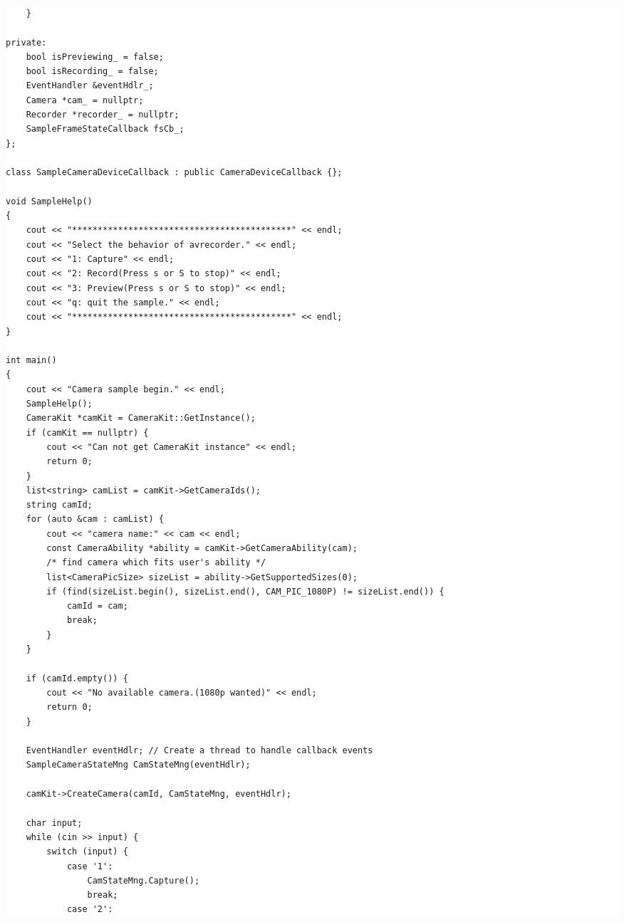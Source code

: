 ```
    }

private:
    bool isPreviewing_ = false;
    bool isRecording_ = false;
    EventHandler &eventHdlr_;
    Camera *cam_ = nullptr;
    Recorder *recorder_ = nullptr;
    SampleFrameStateCallback fsCb_;
};

class SampleCameraDeviceCallback : public CameraDeviceCallback {};

void SampleHelp()
{
    cout << "*******************************************" << endl;
    cout << "Select the behavior of avrecorder." << endl;
    cout << "1: Capture" << endl;
    cout << "2: Record(Press s or S to stop)" << endl;
    cout << "3: Preview(Press s or S to stop)" << endl;
    cout << "q: quit the sample." << endl;
    cout << "*******************************************" << endl;
}

int main()
{
    cout << "Camera sample begin." << endl;
    SampleHelp();
    CameraKit *camKit = CameraKit::GetInstance();
    if (camKit == nullptr) {
        cout << "Can not get CameraKit instance" << endl;
        return 0;
    }
    list<string> camList = camKit->GetCameraIds();
    string camId;
    for (auto &cam : camList) {
        cout << "camera name:" << cam << endl;
        const CameraAbility *ability = camKit->GetCameraAbility(cam);
        /* find camera which fits user's ability */
        list<CameraPicSize> sizeList = ability->GetSupportedSizes(0);
        if (find(sizeList.begin(), sizeList.end(), CAM_PIC_1080P) != sizeList.end()) {
            camId = cam;
            break;
        }
    }

    if (camId.empty()) {
        cout << "No available camera.(1080p wanted)" << endl;
        return 0;
    }

    EventHandler eventHdlr; // Create a thread to handle callback events
    SampleCameraStateMng CamStateMng(eventHdlr);

    camKit->CreateCamera(camId, CamStateMng, eventHdlr);

    char input;
    while (cin >> input) {
        switch (input) {
            case '1':
                CamStateMng.Capture();
                break;
            case '2':
```